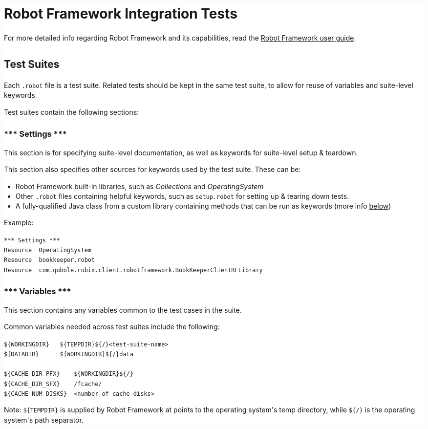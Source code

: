 # Robot Framework Integration Tests

For more detailed info regarding Robot Framework and its capabilities, 
read the [Robot Framework user guide](http://robotframework.org/robotframework/latest/RobotFrameworkUserGuide.html).


## Test Suites

Each `.robot` file is a test suite. 
Related tests should be kept in the same test suite,
to allow for reuse of variables and suite-level keywords.

Test suites contain the following sections:

### *** Settings ***

This section is for specifying suite-level documentation,
as well as keywords for suite-level setup & teardown.

This section also specifies other sources for keywords used by the test suite.
These can be:

* Robot Framework built-in libraries, such as *Collections* and *OperatingSystem*
* Other `.robot` files containing helpful keywords, such as `setup.robot` for setting up & tearing down tests.
* A fully-qualified Java class from a custom library containing methods that can be run as keywords (more info [below](#custom-keywords)) 

Example:
```
*** Settings ***
Resource  OperatingSystem
Resource  bookkeeper.robot
Resource  com.qubole.rubix.client.robotframework.BookKeeperClientRFLibrary
```

### *** Variables ***

This section contains any variables common to the test cases in the suite.

Common variables needed across test suites include the following:

```
${WORKINGDIR}   ${TEMPDIR}${/}<test-suite-name>
${DATADIR}      ${WORKINGDIR}${/}data

${CACHE_DIR_PFX}    ${WORKINGDIR}${/}
${CACHE_DIR_SFX}    /fcache/
${CACHE_NUM_DISKS}  <number-of-cache-disks>
```

Note: `${TEMPDIR}` is supplied by Robot Framework at points to the operating system's temp directory,
while `${/}` is the operating system's path separator.
 